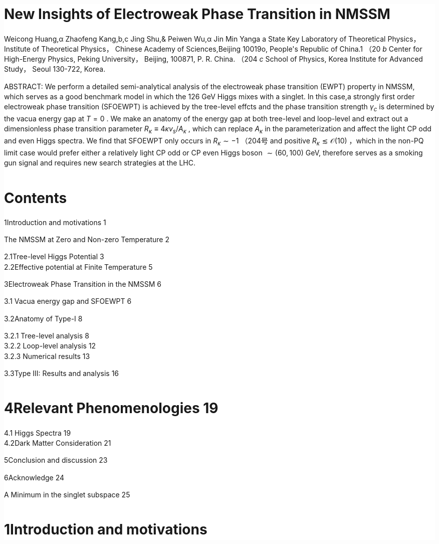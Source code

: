 # New Insights of Electroweak Phase Transition in NMSSM

Weicong Huang,α Zhaofeng Kang,b,c Jing Shu,& Peiwen Wu,α Jin Min Yanga a State Key Laboratory of Theoretical Physics， Institute of Theoretical Physics， Chinese Academy of Sciences,Beijing 10019o, People's Republic of China.1 （20 $b$ Center for High-Energy Physics, Peking University， Beijing, 100871, P. R. China. （204 $c$ School of Physics, Korea Institute for Advanced Study， Seoul 130-722, Korea.

ABSTRACT: We perform a detailed semi-analytical analysis of the electroweak phase transition (EWPT) property in NMSSM, which serves as a good benchmark model in which the 126 GeV Higgs mixes with a singlet. In this case,a strongly first order electroweak phase transition (SFOEWPT) is achieved by the tree-level effcts and the phase transition strength $\gamma _ { c }$ is determined by the vacua energy gap at $T = 0$ . We make an anatomy of the energy gap at both tree-level and loop-level and extract out a dimensionless phase transition parameter $R _ { \kappa } \equiv 4 \kappa v _ { s } / A _ { \kappa }$ , which can replace $A _ { \kappa }$ in the parameterization and affect the light CP odd and even Higgs spectra. We find that SFOEWPT only occurs in $R _ { \kappa } \sim - 1$ （204号 and positive $R _ { { \kappa } } \lesssim \mathcal { O } ( 1 0 )$ ，which in the non-PQ limit case would prefer either a relatively light CP odd or CP even Higgs boson $\sim ( 6 0 , 1 0 0 )$ GeV, therefore serves as a smoking gun signal and requires new search strategies at the LHC.

# Contents

1Introduction and motivations 1

The NMSSM at Zero and Non-zero Temperature 2

2.1Tree-level Higgs Potential 3   
2.2Effective potential at Finite Temperature 5

3Electroweak Phase Transition in the NMSSM 6

3.1 Vacua energy gap and SFOEWPT 6

3.2Anatomy of Type-I 8

3.2.1 Tree-level analysis 8   
3.2.2 Loop-level analysis 12   
3.2.3 Numerical results 13

3.3Type III: Results and analysis 16

# 4Relevant Phenomenologies 19

4.1 Higgs Spectra 19   
4.2Dark Matter Consideration 21

5Conclusion and discussion 23

6Acknowledge 24

A Minimum in the singlet subspace 25

# 1Introduction and motivations
